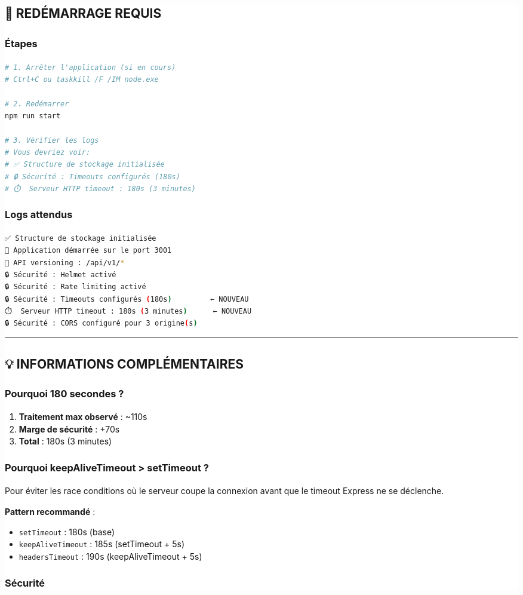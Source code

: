
## 🚀 REDÉMARRAGE REQUIS

### Étapes

```bash
# 1. Arrêter l'application (si en cours)
# Ctrl+C ou taskkill /F /IM node.exe

# 2. Redémarrer
npm run start

# 3. Vérifier les logs
# Vous devriez voir:
# ✅ Structure de stockage initialisée
# 🔒 Sécurité : Timeouts configurés (180s)
# ⏱️  Serveur HTTP timeout : 180s (3 minutes)
```

### Logs attendus

```bash
✅ Structure de stockage initialisée
🚀 Application démarrée sur le port 3001
📍 API versioning : /api/v1/*
🔒 Sécurité : Helmet activé
🔒 Sécurité : Rate limiting activé
🔒 Sécurité : Timeouts configurés (180s)         ← NOUVEAU
⏱️  Serveur HTTP timeout : 180s (3 minutes)      ← NOUVEAU
🔒 Sécurité : CORS configuré pour 3 origine(s)
```

---

## 💡 INFORMATIONS COMPLÉMENTAIRES

### Pourquoi 180 secondes ?

1. **Traitement max observé** : ~110s
2. **Marge de sécurité** : +70s
3. **Total** : 180s (3 minutes)

### Pourquoi keepAliveTimeout > setTimeout ?

Pour éviter les race conditions où le serveur coupe la connexion avant que le timeout Express ne se déclenche.

**Pattern recommandé** :
- `setTimeout` : 180s (base)
- `keepAliveTimeout` : 185s (setTimeout + 5s)
- `headersTimeout` : 190s (keepAliveTimeout + 5s)

### Sécurité
